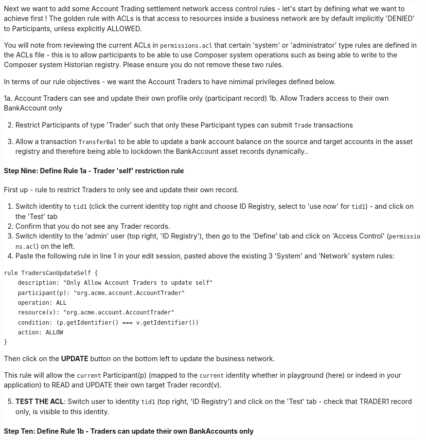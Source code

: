 Next we want to add some Account Trading settlement network access control rules - let's start by defining what we want to achieve first ! The golden rule with ACLs is that access to resources inside a business network are by default implicitly 'DENIED' to Participants, unless explicitly ALLOWED.

You will note from reviewing the current ACLs in `permissions.acl` that certain 'system' or 'administrator' type rules are defined in the ACLs file - this is to allow participants to be able to use Composer system operations such as being able to write to the Composer system Historian registry. Please ensure you do not remove these two rules.


In terms of our rule objectives - we want the Account Traders to have nimimal privileges defined below.

1a. Account Traders can see and update their own profile only (participant record)
1b. Allow Traders access to their own BankAccount only

2. Restrict Participants of type 'Trader' such that only these Participant types can submit `Trade` transactions 

3. Allow a transaction `TransferBal` to be able to update a bank account balance on the source and target accounts in the asset registry and therefore being able to lockdown the BankAccount asset records dynamically..


#### Step Nine: Define Rule 1a - Trader 'self' restriction rule

First up - rule to restrict Traders to only see and update their own record.

1. Switch identity to `tid1` (click the current identity top right and choose ID Registry, select to 'use now' for `tid1`) - and click on the 'Test' tab
2. Confirm that you do not see any Trader records.
3. Switch identity to the 'admin' user (top right, 'ID Registry'), then go to the 'Define'  tab and click on 'Access Control' (`permissions.acl`) on the left.
4. Paste the following rule in line 1 in your edit session, pasted above the existing 3 'System' and 'Network' system rules:

```
rule TradersCanUpdateSelf {
    description: "Only Allow Account Traders to update self"
    participant(p): "org.acme.account.AccountTrader"
    operation: ALL
    resource(v): "org.acme.account.AccountTrader"
    condition: (p.getIdentifier() === v.getIdentifier())
    action: ALLOW
}
```
Then click on the **UPDATE** button on the bottom left to update the business network.  

This rule will allow the `current` Participant(p) (mapped to the `current` identity whether in playground (here) or indeed in your application) to READ and UPDATE their own target Trader record(v). 

5. **TEST THE ACL**: Switch user to identity `tid1` (top right, 'ID Registry') and click on the 'Test' tab - check that TRADER1 record only, is visible to this identity.


#### Step Ten: Define Rule 1b - Traders can update their own BankAccounts only
